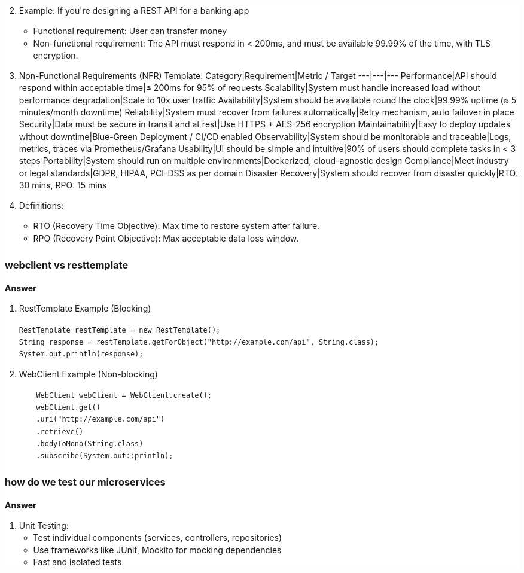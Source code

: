 2. Example: If you're designing a REST API for a banking app
    - Functional requirement: User can transfer money
    - Non-functional requirement: The API must respond in < 200ms, and must be available 99.99% of the time, with TLS encryption.

3. Non-Functional Requirements (NFR) Template:
    Category|Requirement|Metric / Target
    ---|---|---
    Performance|API should respond within acceptable time|≤ 200ms for 95% of requests
    Scalability|System must handle increased load without performance degradation|Scale to 10x user traffic
    Availability|System should be available round the clock|99.99% uptime (≈ 5 minutes/month downtime)
    Reliability|System must recover from failures automatically|Retry mechanism, auto failover in place
    Security|Data must be secure in transit and at rest|Use HTTPS + AES-256 encryption
    Maintainability|Easy to deploy updates without downtime|Blue-Green Deployment / CI/CD enabled
    Observability|System should be monitorable and traceable|Logs, metrics, traces via Prometheus/Grafana
    Usability|UI should be simple and intuitive|90% of users should complete tasks in < 3 steps
    Portability|System should run on multiple environments|Dockerized, cloud-agnostic design
    Compliance|Meet industry or legal standards|GDPR, HIPAA, PCI-DSS as per domain
    Disaster Recovery|System should recover from disaster quickly|RTO: 30 mins, RPO: 15 mins

4. Definitions:
    - RTO (Recovery Time Objective): Max time to restore system after failure.
    - RPO (Recovery Point Objective): Max acceptable data loss window.

### webclient vs resttemplate
**Answer**
1. RestTemplate Example (Blocking)

    ```
    RestTemplate restTemplate = new RestTemplate();
    String response = restTemplate.getForObject("http://example.com/api", String.class);
    System.out.println(response);
    ```
2. WebClient Example (Non-blocking)

    ```
        WebClient webClient = WebClient.create();
        webClient.get()
        .uri("http://example.com/api")
        .retrieve()
        .bodyToMono(String.class)
        .subscribe(System.out::println);
    ```

### how do we test our microservices
**Answer**
1. Unit Testing:
    - Test individual components (services, controllers, repositories)
    - Use frameworks like JUnit, Mockito for mocking dependencies
    - Fast and isolated tests
